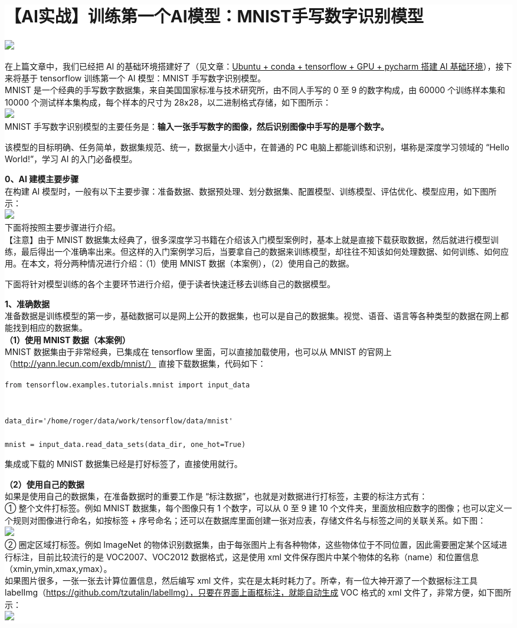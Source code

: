 # 【AI实战】训练第一个AI模型：MNIST手写数字识别模型
![](https://oscimg.oschina.net/oscnet/df37242c0e75538192040a8805b89ce4351.jpg)

在上篇文章中，我们已经把 AI 的基础环境搭建好了（见文章：[Ubuntu + conda + tensorflow + GPU + pycharm 搭建 AI 基础环境](https://my.oschina.net/u/876354/blog/1924805)），接下来将基于 tensorflow 训练第一个 AI 模型：MNIST 手写数字识别模型。  
MNIST 是一个经典的手写数字数据集，来自美国国家标准与技术研究所，由不同人手写的 0 至 9 的数字构成，由 60000 个训练样本集和 10000 个测试样本集构成，每个样本的尺寸为 28x28，以二进制格式存储，如下图所示：  
![](https://oscimg.oschina.net/oscnet/62a35c6835c3221cb2928bf04c28f4e138a.jpg)
   
MNIST 手写数字识别模型的主要任务是：**输入一张手写数字的图像，然后识别图像中手写的是哪个数字。** 

  
该模型的目标明确、任务简单，数据集规范、统一，数据量大小适中，在普通的 PC 电脑上都能训练和识别，堪称是深度学习领域的 “Hello World!”，学习 AI 的入门必备模型。

**0、AI 建模主要步骤**  
在构建 AI 模型时，一般有以下主要步骤：准备数据、数据预处理、划分数据集、配置模型、训练模型、评估优化、模型应用，如下图所示：  
![](https://oscimg.oschina.net/oscnet/9c4d61b2595dac34bbc6f012e04621f1a8f.jpg)
   
下面将按照主要步骤进行介绍。  
【注意】由于 MNIST 数据集太经典了，很多深度学习书籍在介绍该入门模型案例时，基本上就是直接下载获取数据，然后就进行模型训练，最后得出一个准确率出来。但这样的入门案例学习后，当要拿自己的数据来训练模型，却往往不知该如何处理数据、如何训练、如何应用。在本文，将分两种情况进行介绍：（1）使用 MNIST 数据（本案例），（2）使用自己的数据。

  
下面将针对模型训练的各个主要环节进行介绍，便于读者快速迁移去训练自己的数据模型。

**1、准确数据**  
准备数据是训练模型的第一步，基础数据可以是网上公开的数据集，也可以是自己的数据集。视觉、语音、语言等各种类型的数据在网上都能找到相应的数据集。  
**（1）使用 MNIST 数据（本案例）**  
MNIST 数据集由于非常经典，已集成在 tensorflow 里面，可以直接加载使用，也可以从 MNIST 的官网上（http://yann.lecun.com/exdb/mnist/） 直接下载数据集，代码如下：

```
from tensorflow.examples.tutorials.mnist import input_data


data_dir='/home/roger/data/work/tensorflow/data/mnist'

mnist = input_data.read_data_sets(data_dir, one_hot=True) 
```

集成或下载的 MNIST 数据集已经是打好标签了，直接使用就行。

  
**（2）使用自己的数据**  
如果是使用自己的数据集，在准备数据时的重要工作是 “标注数据”，也就是对数据进行打标签，主要的标注方式有：  
① 整个文件打标签。例如 MNIST 数据集，每个图像只有 1 个数字，可以从 0 至 9 建 10 个文件夹，里面放相应数字的图像；也可以定义一个规则对图像进行命名，如按标签 + 序号命名；还可以在数据库里面创建一张对应表，存储文件名与标签之间的关联关系。如下图：  
![](https://oscimg.oschina.net/oscnet/68a5fa875c11c8d082e774ec5ca1f7f2bc3.jpg)
   
② 圈定区域打标签。例如 ImageNet 的物体识别数据集，由于每张图片上有各种物体，这些物体位于不同位置，因此需要圈定某个区域进行标注，目前比较流行的是 VOC2007、VOC2012 数据格式，这是使用 xml 文件保存图片中某个物体的名称（name）和位置信息（xmin,ymin,xmax,ymax）。  
如果图片很多，一张一张去计算位置信息，然后编写 xml 文件，实在是太耗时耗力了。所幸，有一位大神开源了一个数据标注工具 labelImg（https://github.com/tzutalin/labelImg），只要在界面上画框标注，就能自动生成 VOC 格式的 xml 文件了，非常方便，如下图所示：  
![](https://oscimg.oschina.net/oscnet/b39be86d04be933653680700702924dc30d.jpg)
   